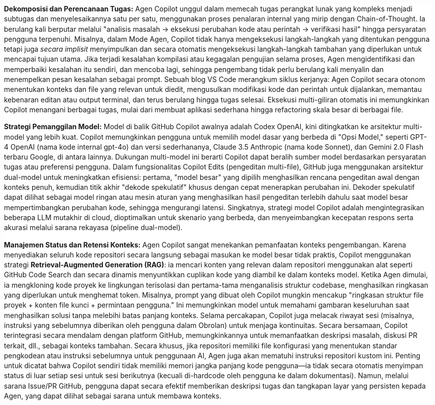 **Dekomposisi dan Perencanaan Tugas:** Agen Copilot unggul dalam memecah tugas perangkat lunak yang kompleks menjadi subtugas dan menyelesaikannya satu per satu, menggunakan proses penalaran internal yang mirip dengan Chain-of-Thought. Ia berulang kali berputar melalui "analisis masalah → eksekusi perubahan kode atau perintah → verifikasi hasil" hingga persyaratan pengguna terpenuhi. Misalnya, dalam Mode Agen, Copilot tidak hanya mengeksekusi langkah-langkah yang ditentukan pengguna tetapi juga _secara implisit_ menyimpulkan dan secara otomatis mengeksekusi langkah-langkah tambahan yang diperlukan untuk mencapai tujuan utama. Jika terjadi kesalahan kompilasi atau kegagalan pengujian selama proses, Agen mengidentifikasi dan memperbaiki kesalahan itu sendiri, dan mencoba lagi, sehingga pengembang tidak perlu berulang kali menyalin dan menempelkan pesan kesalahan sebagai prompt. Sebuah blog VS Code merangkum siklus kerjanya: Agen Copilot secara otonom menentukan konteks dan file yang relevan untuk diedit, mengusulkan modifikasi kode dan perintah untuk dijalankan, memantau kebenaran editan atau output terminal, dan terus berulang hingga tugas selesai. Eksekusi multi-giliran otomatis ini memungkinkan Copilot menangani berbagai tugas, mulai dari membuat aplikasi sederhana hingga refactoring skala besar di berbagai file.

**Strategi Pemanggilan Model:** Model di balik GitHub Copilot awalnya adalah Codex OpenAI, kini ditingkatkan ke arsitektur multi-model yang lebih kuat. Copilot memungkinkan pengguna untuk memilih model dasar yang berbeda di "Opsi Model," seperti GPT-4 OpenAI (nama kode internal gpt-4o) dan versi sederhananya, Claude 3.5 Anthropic (nama kode Sonnet), dan Gemini 2.0 Flash terbaru Google, di antara lainnya. Dukungan multi-model ini berarti Copilot dapat beralih sumber model berdasarkan persyaratan tugas atau preferensi pengguna. Dalam fungsionalitas Copilot Edits (pengeditan multi-file), GitHub juga menggunakan arsitektur dual-model untuk meningkatkan efisiensi: pertama, "model besar" yang dipilih menghasilkan rencana pengeditan awal dengan konteks penuh, kemudian titik akhir "dekode spekulatif" khusus dengan cepat menerapkan perubahan ini. Dekoder spekulatif dapat dilihat sebagai model ringan atau mesin aturan yang menghasilkan hasil pengeditan terlebih dahulu saat model besar mempertimbangkan perubahan kode, sehingga mengurangi latensi. Singkatnya, strategi model Copilot adalah mengintegrasikan beberapa LLM mutakhir di cloud, dioptimalkan untuk skenario yang berbeda, dan menyeimbangkan kecepatan respons serta akurasi melalui sarana rekayasa (pipeline dual-model).

**Manajemen Status dan Retensi Konteks:** Agen Copilot sangat menekankan pemanfaatan konteks pengembangan. Karena menyediakan seluruh kode repositori secara langsung sebagai masukan ke model besar tidak praktis, Copilot menggunakan strategi **Retrieval-Augmented Generation (RAG)**: ia mencari konten yang relevan dalam repositori menggunakan alat seperti GitHub Code Search dan secara dinamis menyuntikkan cuplikan kode yang diambil ke dalam konteks model. Ketika Agen dimulai, ia mengkloning kode proyek ke lingkungan terisolasi dan pertama-tama menganalisis struktur codebase, menghasilkan ringkasan yang diperlukan untuk menghemat token. Misalnya, prompt yang dibuat oleh Copilot mungkin mencakup "ringkasan struktur file proyek + konten file kunci + permintaan pengguna." Ini memungkinkan model untuk memahami gambaran keseluruhan saat menghasilkan solusi tanpa melebihi batas panjang konteks. Selama percakapan, Copilot juga melacak riwayat sesi (misalnya, instruksi yang sebelumnya diberikan oleh pengguna dalam Obrolan) untuk menjaga kontinuitas. Secara bersamaan, Copilot terintegrasi secara mendalam dengan platform GitHub, memungkinkannya untuk memanfaatkan deskripsi masalah, diskusi PR terkait, dll., sebagai konteks tambahan. Secara khusus, jika repositori memiliki file konfigurasi yang menentukan standar pengkodean atau instruksi sebelumnya untuk penggunaan AI, Agen juga akan mematuhi instruksi repositori kustom ini. Penting untuk dicatat bahwa Copilot sendiri tidak memiliki memori jangka panjang kode pengguna—ia tidak secara otomatis menyimpan status di luar setiap sesi untuk sesi berikutnya (kecuali di-hardcode oleh pengguna ke dalam dokumentasi). Namun, melalui sarana Issue/PR GitHub, pengguna dapat secara efektif memberikan deskripsi tugas dan tangkapan layar yang persisten kepada Agen, yang dapat dilihat sebagai sarana untuk membawa konteks.
